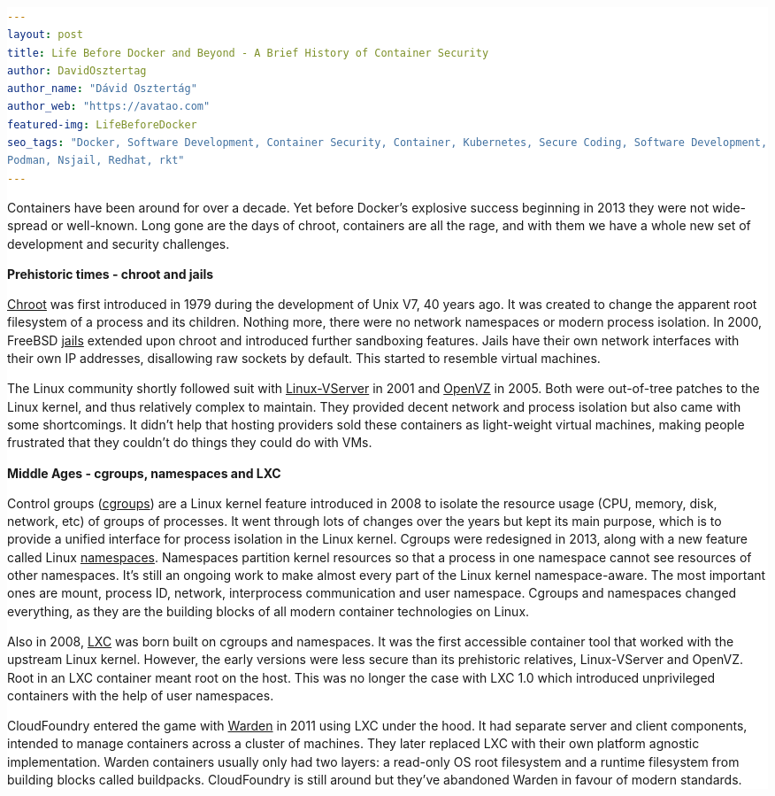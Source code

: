 ```yaml
---
layout: post
title: Life Before Docker and Beyond - A Brief History of Container Security
author: DavidOsztertag
author_name: "Dávid Osztertág"
author_web: "https://avatao.com"
featured-img: LifeBeforeDocker
seo_tags: "Docker, Software Development, Container Security, Container, Kubernetes, Secure Coding, Software Development, Podman, Nsjail, Redhat, rkt"
---
```


Containers have been around for over a decade. Yet before Docker’s explosive success beginning in 2013 they were not wide-spread or well-known. Long gone are the days of chroot, containers are all the rage, and with them we have a whole new set of development and security challenges.

**Prehistoric times - chroot and jails**

[Chroot](https://en.wikipedia.org/wiki/Chroot) was first introduced in 1979 during the development of Unix V7, 40 years ago. It was created to change the apparent root filesystem of a process and its children. Nothing more, there were no network namespaces or modern process isolation. In 2000, FreeBSD [jails](https://en.wikipedia.org/wiki/FreeBSD_jail) extended upon chroot and introduced further sandboxing features. Jails have their own network interfaces with their own IP addresses, disallowing raw sockets by default. This started to resemble virtual machines.

The Linux community shortly followed suit with [Linux-VServer](https://en.wikipedia.org/wiki/Linux-VServer) in 2001 and [OpenVZ](https://en.wikipedia.org/wiki/OpenVZ) in 2005. Both were out-of-tree patches to the Linux kernel, and thus relatively complex to maintain. They provided decent network and process isolation but also came with some shortcomings. It didn’t help that hosting providers sold these containers as light-weight virtual machines, making people frustrated that they couldn’t do things they could do with VMs.

**Middle Ages - cgroups, namespaces and LXC**

Control groups ([cgroups](https://en.wikipedia.org/wiki/Cgroups)) are a Linux kernel feature introduced in 2008 to isolate the resource usage (CPU, memory, disk, network, etc) of groups of processes. It went through lots of changes over the years but kept its main purpose, which is to provide a unified interface for process isolation in the Linux kernel. Cgroups were redesigned in 2013, along with a new feature called Linux [namespaces](https://en.wikipedia.org/wiki/Linux_namespaces). Namespaces partition kernel resources so that a process in one namespace cannot see resources of other namespaces. It’s still an ongoing work to make almost every part of the Linux kernel namespace-aware. The most important ones are mount, process ID, network, interprocess communication and user namespace. Cgroups and namespaces changed everything, as they are the building blocks of all modern container technologies on Linux.

Also in 2008, [LXC](https://en.wikipedia.org/wiki/LXC) was born built on cgroups and namespaces. It was the first accessible container tool that worked with the upstream Linux kernel. However, the early versions were less secure than its prehistoric relatives, Linux-VServer and OpenVZ. Root in an LXC container meant root on the host. This was no longer the case with LXC 1.0 which introduced unprivileged containers with the help of user namespaces.

CloudFoundry entered the game with [Warden](https://github.com/cloudfoundry-attic/warden) in 2011 using LXC under the hood. It had separate server and client components, intended to manage containers across a cluster of machines. They later replaced LXC with their own platform agnostic implementation. Warden containers usually only had two layers: a read-only OS root filesystem and a runtime filesystem from building blocks called buildpacks.  CloudFoundry is still around but they’ve abandoned Warden in favour of modern standards.
